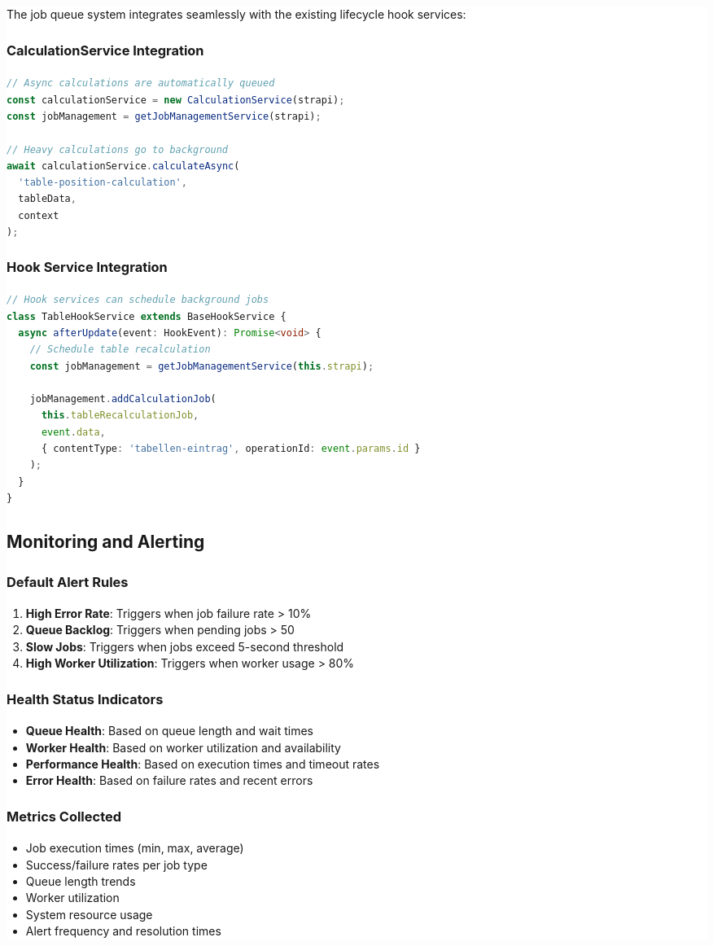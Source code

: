 The job queue system integrates seamlessly with the existing lifecycle hook services:

### CalculationService Integration
```typescript
// Async calculations are automatically queued
const calculationService = new CalculationService(strapi);
const jobManagement = getJobManagementService(strapi);

// Heavy calculations go to background
await calculationService.calculateAsync(
  'table-position-calculation',
  tableData,
  context
);
```

### Hook Service Integration
```typescript
// Hook services can schedule background jobs
class TableHookService extends BaseHookService {
  async afterUpdate(event: HookEvent): Promise<void> {
    // Schedule table recalculation
    const jobManagement = getJobManagementService(this.strapi);
    
    jobManagement.addCalculationJob(
      this.tableRecalculationJob,
      event.data,
      { contentType: 'tabellen-eintrag', operationId: event.params.id }
    );
  }
}
```

## Monitoring and Alerting

### Default Alert Rules
1. **High Error Rate**: Triggers when job failure rate > 10%
2. **Queue Backlog**: Triggers when pending jobs > 50
3. **Slow Jobs**: Triggers when jobs exceed 5-second threshold
4. **High Worker Utilization**: Triggers when worker usage > 80%

### Health Status Indicators
- **Queue Health**: Based on queue length and wait times
- **Worker Health**: Based on worker utilization and availability
- **Performance Health**: Based on execution times and timeout rates
- **Error Health**: Based on failure rates and recent errors

### Metrics Collected
- Job execution times (min, max, average)
- Success/failure rates per job type
- Queue length trends
- Worker utilization
- System resource usage
- Alert frequency and resolution times
